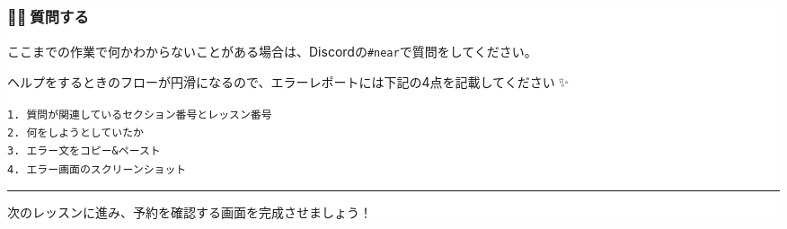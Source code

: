 ### 🙋‍♂️ 質問する

ここまでの作業で何かわからないことがある場合は、Discordの`#near`で質問をしてください。

ヘルプをするときのフローが円滑になるので、エラーレポートには下記の4点を記載してください ✨

```
1. 質問が関連しているセクション番号とレッスン番号
2. 何をしようとしていたか
3. エラー文をコピー&ペースト
4. エラー画面のスクリーンショット
```

---

次のレッスンに進み、予約を確認する画面を完成させましょう！
